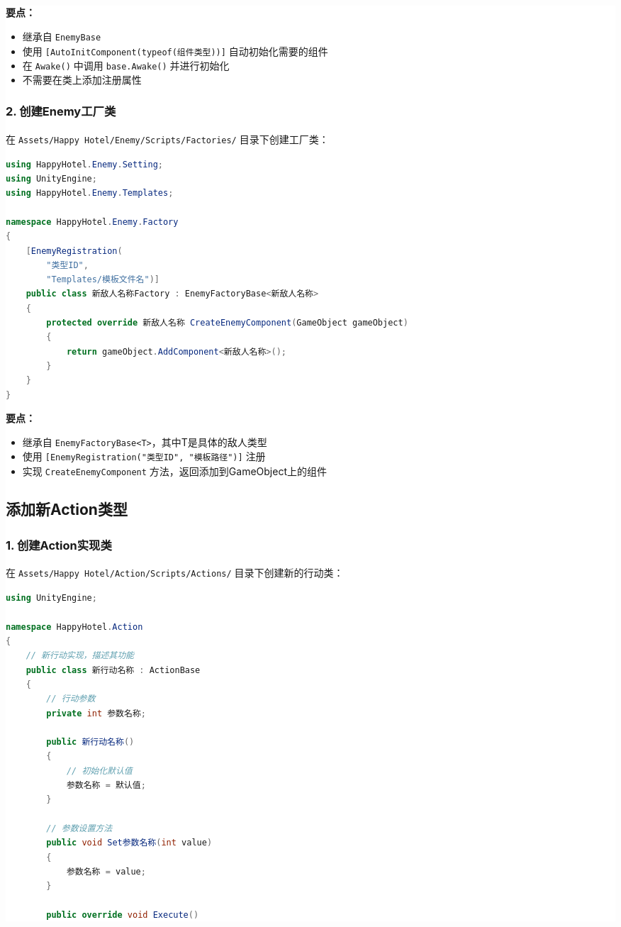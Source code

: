 **要点：**
- 继承自 `EnemyBase`
- 使用 `[AutoInitComponent(typeof(组件类型))]` 自动初始化需要的组件
- 在 `Awake()` 中调用 `base.Awake()` 并进行初始化
- 不需要在类上添加注册属性

### 2. 创建Enemy工厂类

在 `Assets/Happy Hotel/Enemy/Scripts/Factories/` 目录下创建工厂类：

```csharp
using HappyHotel.Enemy.Setting;
using UnityEngine;
using HappyHotel.Enemy.Templates;

namespace HappyHotel.Enemy.Factory
{
    [EnemyRegistration(
        "类型ID",
        "Templates/模板文件名")]
    public class 新敌人名称Factory : EnemyFactoryBase<新敌人名称>
    {
        protected override 新敌人名称 CreateEnemyComponent(GameObject gameObject)
        {
            return gameObject.AddComponent<新敌人名称>();
        }
    }
}
```

**要点：**
- 继承自 `EnemyFactoryBase<T>`，其中T是具体的敌人类型
- 使用 `[EnemyRegistration("类型ID", "模板路径")]` 注册
- 实现 `CreateEnemyComponent` 方法，返回添加到GameObject上的组件

## 添加新Action类型

### 1. 创建Action实现类

在 `Assets/Happy Hotel/Action/Scripts/Actions/` 目录下创建新的行动类：

```csharp
using UnityEngine;

namespace HappyHotel.Action
{
    // 新行动实现，描述其功能
    public class 新行动名称 : ActionBase
    {
        // 行动参数
        private int 参数名称;
        
        public 新行动名称()
        {
            // 初始化默认值
            参数名称 = 默认值;
        }
        
        // 参数设置方法
        public void Set参数名称(int value)
        {
            参数名称 = value;
        }
        
        public override void Execute()
```